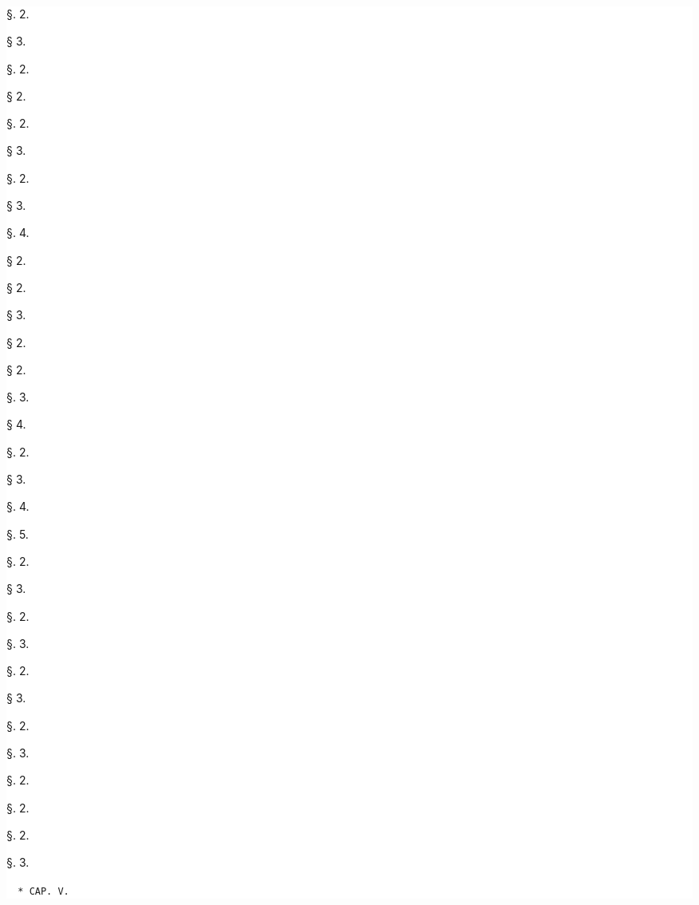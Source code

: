§. 2.

§ 3.

§. 2.

§ 2.

§. 2.

§ 3.

§. 2.

§ 3.

§. 4.

§ 2.

§ 2.

§ 3.

§ 2.

§ 2.

§. 3.

§ 4.

§. 2.

§ 3.

§. 4.

§. 5.

§. 2.

§ 3.

§. 2.

§. 3.

§. 2.

§ 3.

§. 2.

§. 3.

§. 2.

§. 2.

§. 2.

§. 3.

      * CAP. V.
